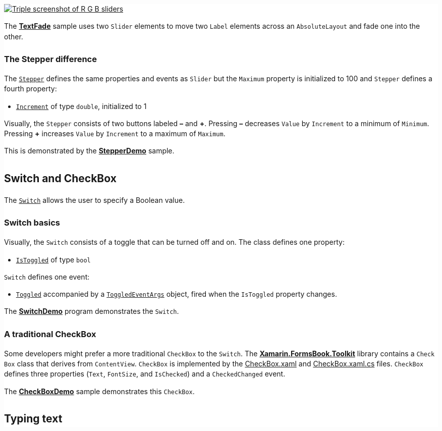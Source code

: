 [![Triple screenshot of R G B sliders](images/ch15fg03-small.png "RGB Sliders")](images/ch15fg03-large.png#lightbox "RGB Sliders")

The [**TextFade**](https://github.com/xamarin/xamarin-forms-book-samples/tree/master/Chapter15/TextFade) sample uses two `Slider` elements to move two `Label` elements across an `AbsoluteLayout` and fade one into the other.

### The Stepper difference

The [`Stepper`](xref:Xamarin.Forms.Stepper) defines the same properties and events as `Slider` but the `Maximum` property is initialized to 100 and `Stepper` defines a fourth property:

- [`Increment`](xref:Xamarin.Forms.Stepper.Increment) of type `double`, initialized to 1

Visually, the `Stepper` consists of two buttons labeled **&ndash;** and **+**. Pressing **&ndash;** decreases `Value` by `Increment` to a minimum of `Minimum`. Pressing **+** increases `Value` by `Increment` to a maximum of `Maximum`.

This is demonstrated by the [**StepperDemo**](https://github.com/xamarin/xamarin-forms-book-samples/tree/master/Chapter15/StepperDemo) sample.

## Switch and CheckBox

The [`Switch`](xref:Xamarin.Forms.Switch) allows the user to specify a Boolean value.

### Switch basics

Visually, the `Switch` consists of a toggle that can be turned off and on. The class defines one property:

- [`IsToggled`](xref:Xamarin.Forms.Switch.IsToggled) of type `bool`

`Switch` defines one event:

- [`Toggled`](xref:Xamarin.Forms.Switch.Toggled) accompanied by a [`ToggledEventArgs`](xref:Xamarin.Forms.ToggledEventArgs) object, fired when the `IsToggled` property changes.

The [**SwitchDemo**](https://github.com/xamarin/xamarin-forms-book-samples/tree/master/Chapter15/SwitchDemo) program demonstrates the `Switch`.

### A traditional CheckBox

Some developers might prefer a more traditional `CheckBox` to the `Switch`. The [**Xamarin.FormsBook.Toolkit**](https://github.com/xamarin/xamarin-forms-book-samples/tree/master/Libraries/Xamarin.FormsBook.Toolkit) library contains a `CheckBox` class that derives from `ContentView`. `CheckBox` is implemented by the [CheckBox.xaml](https://github.com/xamarin/xamarin-forms-book-samples/blob/master/Libraries/Xamarin.FormsBook.Toolkit/Xamarin.FormsBook.Toolkit/CheckBox.xaml) and [CheckBox.xaml.cs](https://github.com/xamarin/xamarin-forms-book-samples/blob/master/Libraries/Xamarin.FormsBook.Toolkit/Xamarin.FormsBook.Toolkit/CheckBox.xaml.cs) files. `CheckBox` defines three properties (`Text`, `FontSize`, and `IsChecked`) and a `CheckedChanged` event.

The [**CheckBoxDemo**](https://github.com/xamarin/xamarin-forms-book-samples/tree/master/Chapter15/CheckBoxDemo) sample demonstrates this `CheckBox`.

## Typing text
